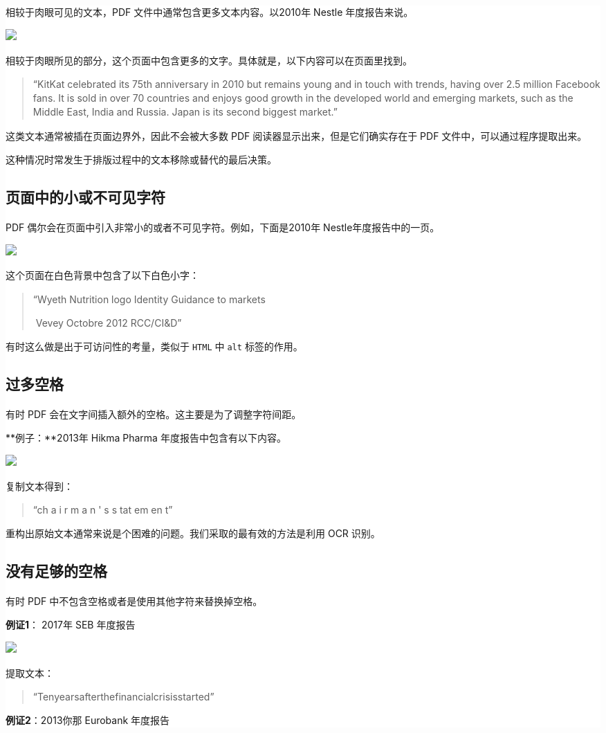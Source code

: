 相较于肉眼可见的文本，PDF 文件中通常包含更多文本内容。以2010年 Nestle 年度报告来说。

![](https://static.wixstatic.com/media/81906c_d3da4ca8f50c4776a27f2b340ad3b16c~mv2.png/v1/fill/w_619,h_773,al_c,lg_1,q_90/Picture2.webp)

相较于肉眼所见的部分，这个页面中包含更多的文字。具体就是，以下内容可以在页面里找到。

> “KitKat celebrated its 75th anniversary in 2010 but remains young and in touch with trends, having over 2.5 million Facebook fans. It is sold in over 70 countries and enjoys good growth in the developed world and emerging markets, such as the Middle East, India and Russia. Japan is its second biggest market.” 

这类文本通常被插在页面边界外，因此不会被大多数 PDF 阅读器显示出来，但是它们确实存在于 PDF 文件中，可以通过程序提取出来。

这种情况时常发生于排版过程中的文本移除或替代的最后决策。

## 页面中的小或不可见字符

PDF 偶尔会在页面中引入非常小的或者不可见字符。例如，下面是2010年 Nestle年度报告中的一页。

![](https://static.wixstatic.com/media/81906c_4c44717e024f422188d867b30a2c338e~mv2.png/v1/fill/w_748,h_393,al_c,q_85,usm_0.66_1.00_0.01/Picture3.webp)

这个页面在白色背景中包含了以下白色小字：

> “Wyeth Nutrition logo Identity Guidance to markets
>
> ​		Vevey Octobre 2012 RCC/CI&D”

有时这么做是出于可访问性的考量，类似于 `HTML` 中 `alt` 标签的作用。

## 过多空格

有时 PDF 会在文字间插入额外的空格。这主要是为了调整字符间距。

**例子：**2013年 Hikma Pharma 年度报告中包含有以下内容。

![](https://static.wixstatic.com/media/81906c_519d88671701440788fb4db54148820f~mv2.png/v1/fill/w_748,h_165,al_c,q_85,usm_0.66_1.00_0.01/Picture4.webp)

复制文本得到：

> “ch a i r m a n ' s s tat em en t” 

重构出原始文本通常来说是个困难的问题。我们采取的最有效的方法是利用 OCR 识别。

## 没有足够的空格

有时 PDF 中不包含空格或者是使用其他字符来替换掉空格。

**例证1**： 2017年 SEB 年度报告

![](https://static.wixstatic.com/media/81906c_c39121f329b141599870de1202862794~mv2.png/v1/fill/w_748,h_209,al_c,q_85,usm_0.66_1.00_0.01/Picture5.webp)

提取文本：

>“Tenyearsafterthefinancialcrisisstarted” 

**例证2**：2013你那 Eurobank 年度报告
